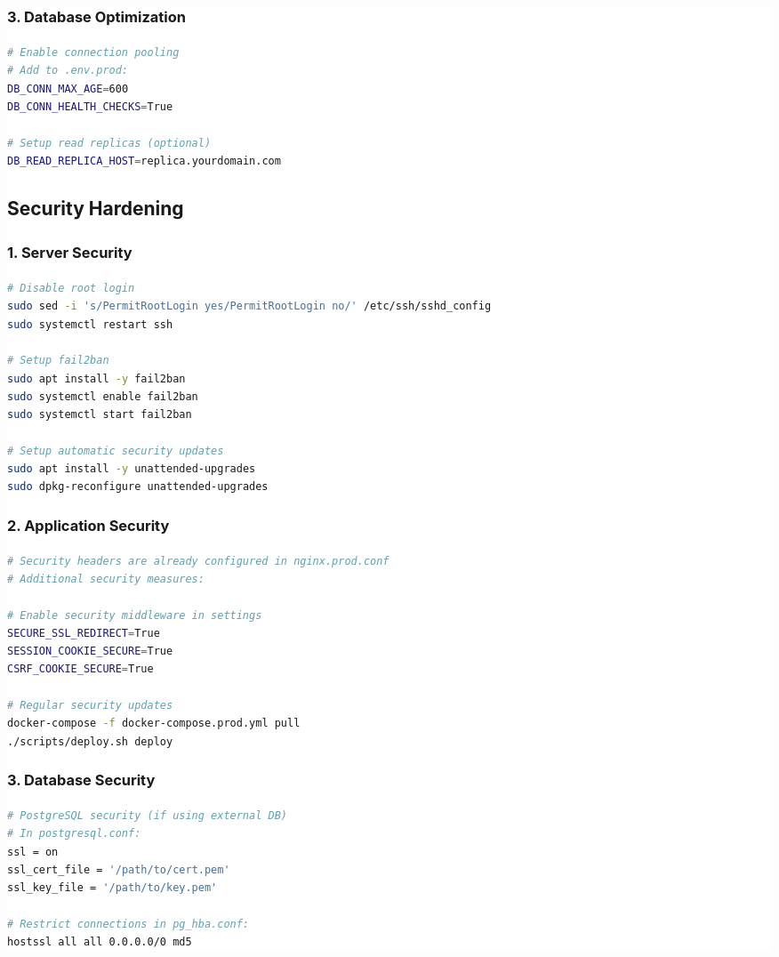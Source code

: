 ### 3. Database Optimization

```bash
# Enable connection pooling
# Add to .env.prod:
DB_CONN_MAX_AGE=600
DB_CONN_HEALTH_CHECKS=True

# Setup read replicas (optional)
DB_READ_REPLICA_HOST=replica.yourdomain.com
```

## Security Hardening

### 1. Server Security

```bash
# Disable root login
sudo sed -i 's/PermitRootLogin yes/PermitRootLogin no/' /etc/ssh/sshd_config
sudo systemctl restart ssh

# Setup fail2ban
sudo apt install -y fail2ban
sudo systemctl enable fail2ban
sudo systemctl start fail2ban

# Setup automatic security updates
sudo apt install -y unattended-upgrades
sudo dpkg-reconfigure unattended-upgrades
```

### 2. Application Security

```bash
# Security headers are already configured in nginx.prod.conf
# Additional security measures:

# Enable security middleware in settings
SECURE_SSL_REDIRECT=True
SESSION_COOKIE_SECURE=True
CSRF_COOKIE_SECURE=True

# Regular security updates
docker-compose -f docker-compose.prod.yml pull
./scripts/deploy.sh deploy
```

### 3. Database Security

```bash
# PostgreSQL security (if using external DB)
# In postgresql.conf:
ssl = on
ssl_cert_file = '/path/to/cert.pem'
ssl_key_file = '/path/to/key.pem'

# Restrict connections in pg_hba.conf:
hostssl all all 0.0.0.0/0 md5
```
